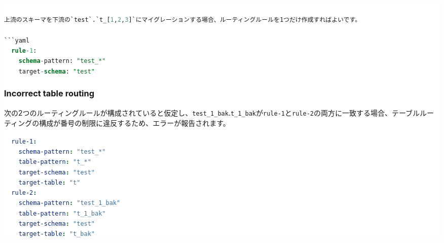 ```sql

上流のスキーマを下流の`test`.`t_[1,2,3]`にマイグレーションする場合、ルーティングルールを1つだけ作成すればよいです。

```yaml
  rule-1:
    schema-pattern: "test_*"
    target-schema: "test"
```

### Incorrect table routing

次の2つのルーティングルールが構成されていると仮定し、`test_1_bak`.`t_1_bak`が`rule-1`と`rule-2`の両方に一致する場合、テーブルルーティングの構成が番号の制限に違反するため、エラーが報告されます。

```yaml
  rule-1:
    schema-pattern: "test_*"
    table-pattern: "t_*"
    target-schema: "test"
    target-table: "t"
  rule-2:
    schema-pattern: "test_1_bak"
    table-pattern: "t_1_bak"
    target-schema: "test"
    target-table: "t_bak"
```